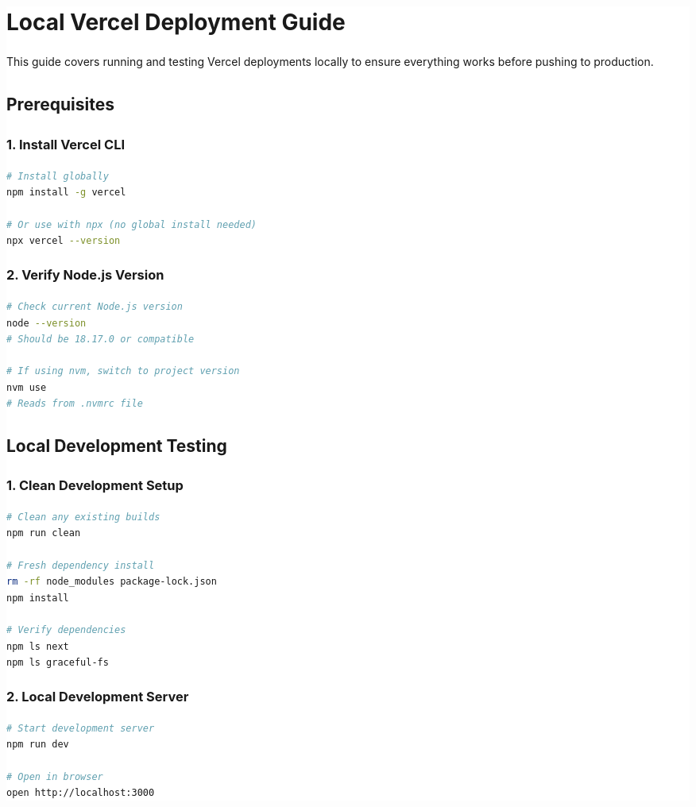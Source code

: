 # Local Vercel Deployment Guide

This guide covers running and testing Vercel deployments locally to ensure everything works before pushing to production.

## Prerequisites

### 1. Install Vercel CLI
```bash
# Install globally
npm install -g vercel

# Or use with npx (no global install needed)
npx vercel --version
```

### 2. Verify Node.js Version
```bash
# Check current Node.js version
node --version
# Should be 18.17.0 or compatible

# If using nvm, switch to project version
nvm use
# Reads from .nvmrc file
```

## Local Development Testing

### 1. Clean Development Setup
```bash
# Clean any existing builds
npm run clean

# Fresh dependency install
rm -rf node_modules package-lock.json
npm install

# Verify dependencies
npm ls next
npm ls graceful-fs
```

### 2. Local Development Server
```bash
# Start development server
npm run dev

# Open in browser
open http://localhost:3000
```
